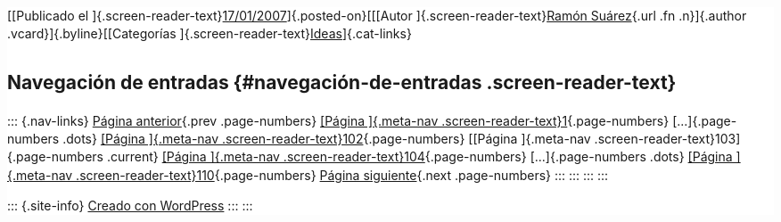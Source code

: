 [[Publicado el
]{.screen-reader-text}[17/01/2007](../../../../../index.html?p=36)]{.posted-on}[[[Autor
]{.screen-reader-text}[Ramón
Suárez](../../../../2010/04/30/index.html?author=2){.url .fn
.n}]{.author .vcard}]{.byline}[[Categorías
]{.screen-reader-text}[Ideas](../../../../category/ideas/index.html)]{.cat-links}

Navegación de entradas {#navegación-de-entradas .screen-reader-text}
----------------------

::: {.nav-links}
[Página anterior](../102/index.html){.prev .page-numbers} [[Página
]{.meta-nav
.screen-reader-text}1](../../../../2010/04/30/index.html?author=2){.page-numbers}
[...]{.page-numbers .dots} [[Página ]{.meta-nav
.screen-reader-text}102](../102/index.html){.page-numbers} [[Página
]{.meta-nav .screen-reader-text}103]{.page-numbers .current} [[Página
]{.meta-nav .screen-reader-text}104](../104/index.html){.page-numbers}
[...]{.page-numbers .dots} [[Página ]{.meta-nav
.screen-reader-text}110](../110/index.html){.page-numbers} [Página
siguiente](../104/index.html){.next .page-numbers}
:::
:::
:::
:::

::: {.site-info}
[Creado con WordPress](https://es.wordpress.org/)
:::
:::

